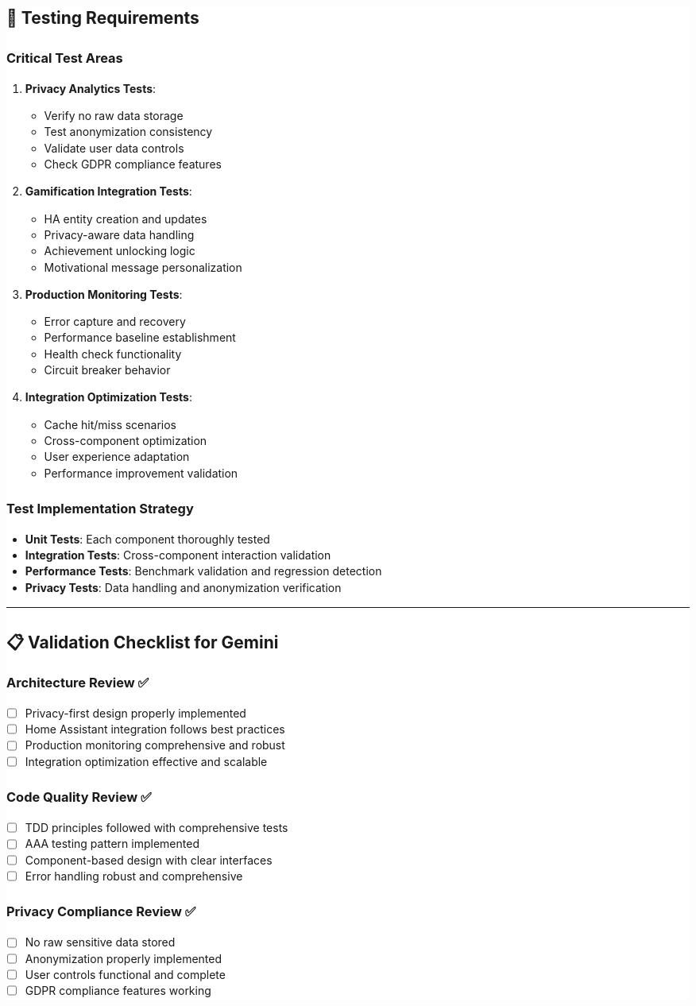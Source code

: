 
## 🧪 **Testing Requirements**

### **Critical Test Areas**
1. **Privacy Analytics Tests**:
   - Verify no raw data storage
   - Test anonymization consistency
   - Validate user data controls
   - Check GDPR compliance features

2. **Gamification Integration Tests**:
   - HA entity creation and updates
   - Privacy-aware data handling
   - Achievement unlocking logic
   - Motivational message personalization

3. **Production Monitoring Tests**:
   - Error capture and recovery
   - Performance baseline establishment
   - Health check functionality
   - Circuit breaker behavior

4. **Integration Optimization Tests**:
   - Cache hit/miss scenarios
   - Cross-component optimization
   - User experience adaptation
   - Performance improvement validation

### **Test Implementation Strategy**
- **Unit Tests**: Each component thoroughly tested
- **Integration Tests**: Cross-component interaction validation
- **Performance Tests**: Benchmark validation and regression detection
- **Privacy Tests**: Data handling and anonymization verification

---

## 📋 **Validation Checklist for Gemini**

### **Architecture Review** ✅
- [ ] Privacy-first design properly implemented
- [ ] Home Assistant integration follows best practices
- [ ] Production monitoring comprehensive and robust
- [ ] Integration optimization effective and scalable

### **Code Quality Review** ✅
- [ ] TDD principles followed with comprehensive tests
- [ ] AAA testing pattern implemented
- [ ] Component-based design with clear interfaces
- [ ] Error handling robust and comprehensive

### **Privacy Compliance Review** ✅
- [ ] No raw sensitive data stored
- [ ] Anonymization properly implemented
- [ ] User controls functional and complete
- [ ] GDPR compliance features working
